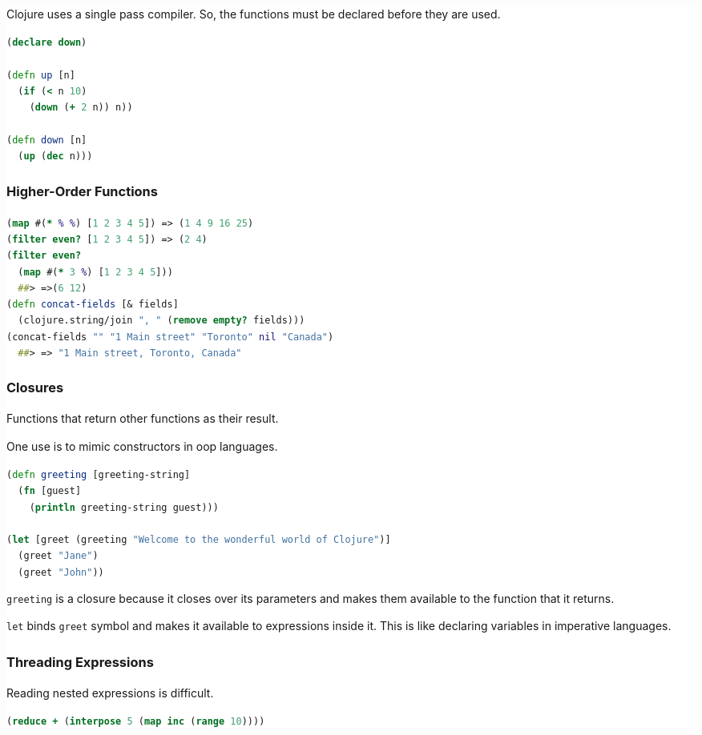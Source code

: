 Clojure uses a single pass compiler. So, the functions must be declared before they are used.

``` clojure
(declare down)

(defn up [n]
  (if (< n 10)
    (down (+ 2 n)) n))

(defn down [n]
  (up (dec n)))
``` 

### Higher-Order Functions

``` clojure
(map #(* % %) [1 2 3 4 5]) => (1 4 9 16 25)
(filter even? [1 2 3 4 5]) => (2 4)
(filter even?
  (map #(* 3 %) [1 2 3 4 5]))
  ##> =>(6 12)
(defn concat-fields [& fields]
  (clojure.string/join ", " (remove empty? fields)))
(concat-fields "" "1 Main street" "Toronto" nil "Canada")
  ##> => "1 Main street, Toronto, Canada"
``` 

### Closures

Functions that return other functions as their result.

One use is to mimic constructors in oop languages.

``` clojure
(defn greeting [greeting-string]
  (fn [guest]
    (println greeting-string guest)))

(let [greet (greeting "Welcome to the wonderful world of Clojure")]
  (greet "Jane")
  (greet "John"))
``` 

`greeting` is a closure because it closes over its parameters and makes them available to the function that it returns. 

`let` binds `greet` symbol and makes it available to expressions inside it. This is like declaring variables in imperative languages.

### Threading Expressions

Reading nested expressions is difficult. 

``` clojure
(reduce + (interpose 5 (map inc (range 10))))
``` 
